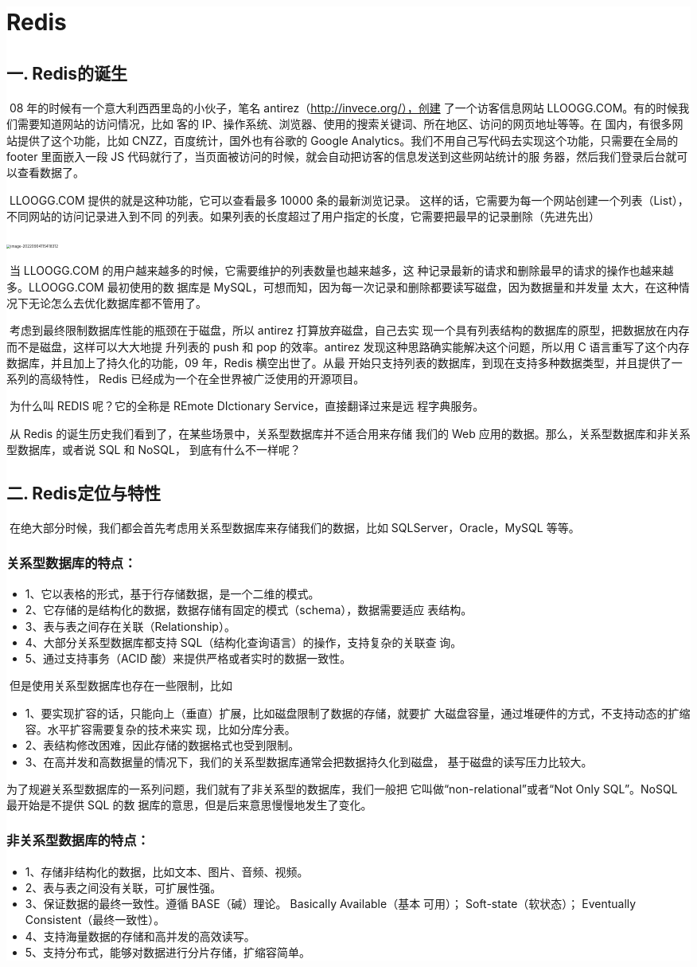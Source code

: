 # Redis

## 一.  Redis的诞生

​		08 年的时候有一个意大利西西里岛的小伙子，笔名 antirez（http://invece.org/），创建 了一个访客信息网站 LLOOGG.COM。有的时候我们需要知道网站的访问情况，比如 客的 IP、操作系统、浏览器、使用的搜索关键词、所在地区、访问的网页地址等等。在 国内，有很多网站提供了这个功能，比如 CNZZ，百度统计，国外也有谷歌的 Google Analytics。我们不用自己写代码去实现这个功能，只需要在全局的 footer 里面嵌入一段 JS 代码就行了，当页面被访问的时候，就会自动把访客的信息发送到这些网站统计的服 务器，然后我们登录后台就可以查看数据了。

​		LLOOGG.COM 提供的就是这种功能，它可以查看最多 10000 条的最新浏览记录。 这样的话，它需要为每一个网站创建一个列表（List），不同网站的访问记录进入到不同 的列表。如果列表的长度超过了用户指定的长度，它需要把最早的记录删除（先进先出）

<img src="https://typora-imagebed.oss-cn-beijing.aliyuncs.com/img/image-20220904115418312.png" alt="image-20220904115418312" style="zoom: 33%;" />

​		当 LLOOGG.COM 的用户越来越多的时候，它需要维护的列表数量也越来越多，这 种记录最新的请求和删除最早的请求的操作也越来越多。LLOOGG.COM 最初使用的数 据库是 MySQL，可想而知，因为每一次记录和删除都要读写磁盘，因为数据量和并发量 太大，在这种情况下无论怎么去优化数据库都不管用了。 

​		考虑到最终限制数据库性能的瓶颈在于磁盘，所以 antirez 打算放弃磁盘，自己去实 现一个具有列表结构的数据库的原型，把数据放在内存而不是磁盘，这样可以大大地提 升列表的 push 和 pop 的效率。antirez 发现这种思路确实能解决这个问题，所以用 C 语言重写了这个内存数据库，并且加上了持久化的功能，09 年，Redis 横空出世了。从最 开始只支持列表的数据库，到现在支持多种数据类型，并且提供了一系列的高级特性， Redis 已经成为一个在全世界被广泛使用的开源项目。 

​		为什么叫 REDIS 呢？它的全称是 REmote DIctionary Service，直接翻译过来是远 程字典服务。 

​		从 Redis 的诞生历史我们看到了，在某些场景中，关系型数据库并不适合用来存储 我们的 Web 应用的数据。那么，关系型数据库和非关系型数据库，或者说 SQL 和 NoSQL， 到底有什么不一样呢？

## 二.  Redis定位与特性

​		在绝大部分时候，我们都会首先考虑用关系型数据库来存储我们的数据，比如 SQLServer，Oracle，MySQL 等等。 

### 关系型数据库的特点： 

- 1、它以表格的形式，基于行存储数据，是一个二维的模式。 
- 2、它存储的是结构化的数据，数据存储有固定的模式（schema），数据需要适应 表结构。 
- 3、表与表之间存在关联（Relationship）。
- 4、大部分关系型数据库都支持 SQL（结构化查询语言）的操作，支持复杂的关联查 询。 
- 5、通过支持事务（ACID 酸）来提供严格或者实时的数据一致性。 

​		但是使用关系型数据库也存在一些限制，比如

- 1、要实现扩容的话，只能向上（垂直）扩展，比如磁盘限制了数据的存储，就要扩 大磁盘容量，通过堆硬件的方式，不支持动态的扩缩容。水平扩容需要复杂的技术来实 现，比如分库分表。 
- 2、表结构修改困难，因此存储的数据格式也受到限制。 
- 3、在高并发和高数据量的情况下，我们的关系型数据库通常会把数据持久化到磁盘， 基于磁盘的读写压力比较大。

​		为了规避关系型数据库的一系列问题，我们就有了非关系型的数据库，我们一般把 它叫做“non-relational”或者“Not Only SQL”。NoSQL 最开始是不提供 SQL 的数 据库的意思，但是后来意思慢慢地发生了变化。

### 非关系型数据库的特点： 

- 1、存储非结构化的数据，比如文本、图片、音频、视频。 
- 2、表与表之间没有关联，可扩展性强。 
- 3、保证数据的最终一致性。遵循 BASE（碱）理论。 Basically Available（基本 可用）； Soft-state（软状态）； Eventually Consistent（最终一致性）。 
- 4、支持海量数据的存储和高并发的高效读写。 
- 5、支持分布式，能够对数据进行分片存储，扩缩容简单。
